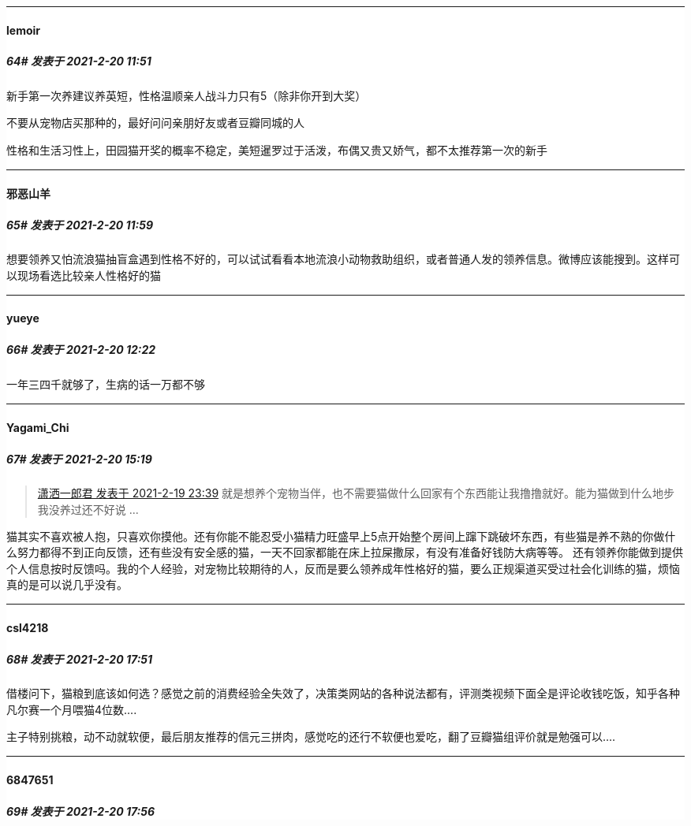 
-----

####  lemoir  
##### 64#       发表于 2021-2-20 11:51


新手第一次养建议养英短，性格温顺亲人战斗力只有5（除非你开到大奖）

不要从宠物店买那种的，最好问问亲朋好友或者豆瓣同城的人

性格和生活习性上，田园猫开奖的概率不稳定，美短暹罗过于活泼，布偶又贵又娇气，都不太推荐第一次的新手


-----

####  邪恶山羊  
##### 65#       发表于 2021-2-20 11:59


想要领养又怕流浪猫抽盲盒遇到性格不好的，可以试试看看本地流浪小动物救助组织，或者普通人发的领养信息。微博应该能搜到。这样可以现场看选比较亲人性格好的猫


-----

####  yueye  
##### 66#       发表于 2021-2-20 12:22


一年三四千就够了，生病的话一万都不够


-----

####  Yagami_Chi  
##### 67#       发表于 2021-2-20 15:19


<blockquote><a href="httphttps://bbs.saraba1st.com/2b/forum.php?mod=redirect&amp;goto=findpost&amp;pid=50382105&amp;ptid=1988640" target="_blank">潇洒一郎君 发表于 2021-2-19 23:39</a>
就是想养个宠物当伴，也不需要猫做什么回家有个东西能让我撸撸就好。能为猫做到什么地步我没养过还不好说 ...</blockquote>
 猫其实不喜欢被人抱，只喜欢你摸他。还有你能不能忍受小猫精力旺盛早上5点开始整个房间上蹿下跳破坏东西，有些猫是养不熟的你做什么努力都得不到正向反馈，还有些没有安全感的猫，一天不回家都能在床上拉屎撒尿，有没有准备好钱防大病等等。
还有领养你能做到提供个人信息按时反馈吗。我的个人经验，对宠物比较期待的人，反而是要么领养成年性格好的猫，要么正规渠道买受过社会化训练的猫，烦恼真的是可以说几乎没有。


-----

####  csl4218  
##### 68#       发表于 2021-2-20 17:51


借楼问下，猫粮到底该如何选？感觉之前的消费经验全失效了，决策类网站的各种说法都有，评测类视频下面全是评论收钱吃饭，知乎各种凡尔赛一个月喂猫4位数....

主子特别挑粮，动不动就软便，最后朋友推荐的信元三拼肉，感觉吃的还行不软便也爱吃，翻了豆瓣猫组评价就是勉强可以....


-----

####  6847651  
##### 69#       发表于 2021-2-20 17:56
